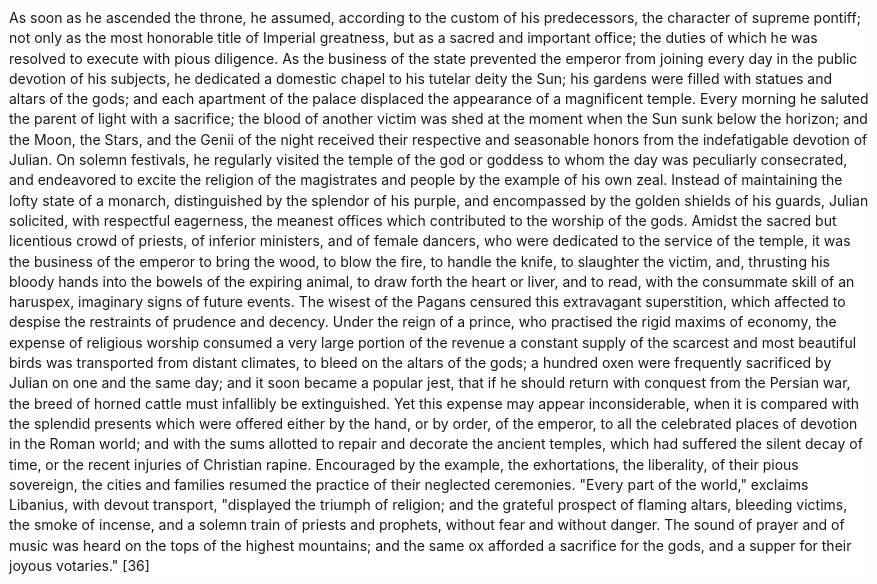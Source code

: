As soon as he ascended the throne, he assumed, according to the custom
of his predecessors, the character of supreme pontiff; not only as
the most honorable title of Imperial greatness, but as a sacred and
important office; the duties of which he was resolved to execute with
pious diligence. As the business of the state prevented the emperor from
joining every day in the public devotion of his subjects, he dedicated
a domestic chapel to his tutelar deity the Sun; his gardens were filled
with statues and altars of the gods; and each apartment of the palace
displaced the appearance of a magnificent temple. Every morning he
saluted the parent of light with a sacrifice; the blood of another
victim was shed at the moment when the Sun sunk below the horizon;
and the Moon, the Stars, and the Genii of the night received their
respective and seasonable honors from the indefatigable devotion of
Julian. On solemn festivals, he regularly visited the temple of the god
or goddess to whom the day was peculiarly consecrated, and endeavored to
excite the religion of the magistrates and people by the example of
his own zeal. Instead of maintaining the lofty state of a monarch,
distinguished by the splendor of his purple, and encompassed by
the golden shields of his guards, Julian solicited, with respectful
eagerness, the meanest offices which contributed to the worship of the
gods. Amidst the sacred but licentious crowd of priests, of inferior
ministers, and of female dancers, who were dedicated to the service of
the temple, it was the business of the emperor to bring the wood,
to blow the fire, to handle the knife, to slaughter the victim, and,
thrusting his bloody hands into the bowels of the expiring animal, to
draw forth the heart or liver, and to read, with the consummate skill of
an haruspex, imaginary signs of future events. The wisest of the Pagans
censured this extravagant superstition, which affected to despise the
restraints of prudence and decency. Under the reign of a prince, who
practised the rigid maxims of economy, the expense of religious worship
consumed a very large portion of the revenue a constant supply of the
scarcest and most beautiful birds was transported from distant climates,
to bleed on the altars of the gods; a hundred oxen were frequently
sacrificed by Julian on one and the same day; and it soon became a
popular jest, that if he should return with conquest from the Persian
war, the breed of horned cattle must infallibly be extinguished. Yet
this expense may appear inconsiderable, when it is compared with the
splendid presents which were offered either by the hand, or by order,
of the emperor, to all the celebrated places of devotion in the Roman
world; and with the sums allotted to repair and decorate the ancient
temples, which had suffered the silent decay of time, or the
recent injuries of Christian rapine. Encouraged by the example, the
exhortations, the liberality, of their pious sovereign, the cities and
families resumed the practice of their neglected ceremonies. "Every part
of the world," exclaims Libanius, with devout transport, "displayed
the triumph of religion; and the grateful prospect of flaming altars,
bleeding victims, the smoke of incense, and a solemn train of priests
and prophets, without fear and without danger. The sound of prayer and
of music was heard on the tops of the highest mountains; and the same
ox afforded a sacrifice for the gods, and a supper for their joyous
votaries." [36]

